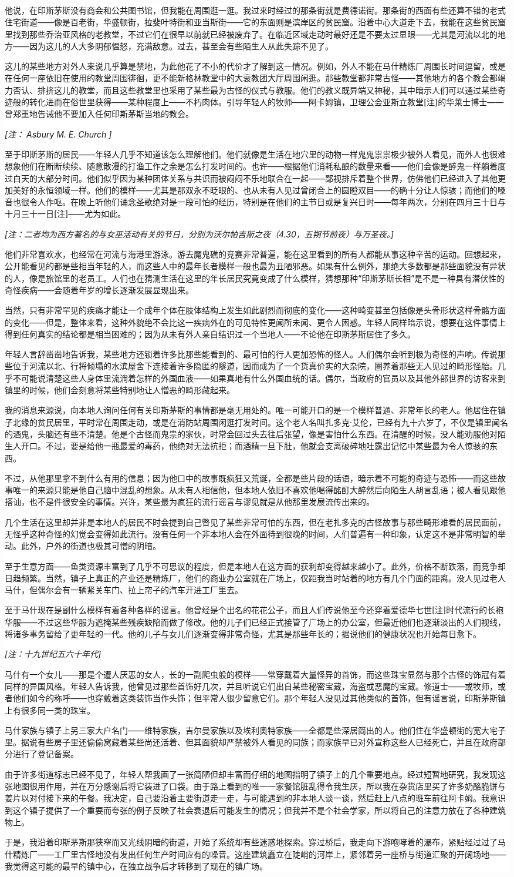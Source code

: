 他说，在印斯茅斯没有商会和公共图书馆，但我能在周围逛一逛。我过来时经过的那条街就是费德诺街。那条街的西面有些还算不错的老式住宅街道——像是百老街，华盛顿街，拉斐叶特街和亚当斯街——它的东面则是滨岸区的贫民窟。沿着中心大道走下去，我能在这些贫民窟里找到那些乔治亚风格的老教堂，不过它们在很早以前就已经被废弃了。在临近区域走动时最好还是不要太过显眼——尤其是河流以北的地方——因为这儿的人大多阴郁愠怒，充满敌意。过去，甚至会有些陌生人从此失踪不见了。

这儿的某些地方对外人来说几乎算是禁地，为此他花了不小的代价才了解到这一情况。例如，外人不能在马什精炼厂周围长时间逗留，或是在任何一座依旧在使用的教堂周围徘徊，更不能新格林教堂中的大衮教团大厅周围闲逛。那些教堂都非常古怪——其他地方的各个教会都竭力否认、排挤这儿的教堂，而且这些教堂里也采用了某些最为古怪的仪式与教服。他们的教义既异端又神秘，其中暗示人们可以通过某些奇迹般的转化进而在俗世里获得——某种程度上——不朽肉体。引导年轻人的牧师——阿卡姆镇，卫理公会亚斯立教堂[注]的华莱士博士——曾郑重地告诫他不要加入任何印斯茅斯当地的教会。

_[注： Asbury M. E. Church ]_

至于印斯茅斯的居民——年轻人几乎不知道该怎么理解他们。他们就像是生活在地穴里的动物一样鬼鬼祟祟极少被外人看见，而外人也很难想象他们在断断续续、随意散漫的打渔工作之余是怎么打发时间的。也许——根据他们消耗私酿的数量来看——他们会像是醉鬼一样躺着度过白天的大部分时间。他们似乎因为某种团体关系与共识而被闷闷不乐地联合在一起——鄙视排斥着整个世界，仿佛他们已经进入了其他更加美好的永恒领域一样。他们的模样——尤其是那双永不眨眼的、也从未有人见过曾闭合上的圆瞪双目——的确十分让人惊骇；而他们的嗓音也很令人作呕。在晚上听他们诵念圣歌绝对是一段可怕的经历，特别是在他们的主节日或是复兴日时——每年两次，分别在四月三十日与十月三十一日[注]——尤为如此。

_[注：二者均为西方著名的与女巫活动有关的节日，分别为沃尔帕吉斯之夜（4.30，五朔节前夜）与万圣夜。]_

他们非常喜欢水，也经常在河流与海港里游泳。游去魔鬼礁的竞赛非常普遍，能在这里看到的所有人都能从事这种辛苦的运动。回想起来，公开能看见的都是些相当年轻的人，而这些人中的最年长者模样一般也最为丑陋邪恶。如果有什么例外，那绝大多数都是那些面貌没有异状的人，像是旅馆里的老员工。人们也在猜测生活在这里的年长居民究竟变成了什么模样，猜想那种“印斯茅斯长相”是不是一种具有潜伏性的奇怪疾病——会随着年岁的增长逐渐发展显现出来。

当然，只有非常罕见的疾痛才能让一个成年个体在肢体结构上发生如此剧烈而彻底的变化——这种畸变甚至包括像是头骨形状这样骨骼方面的变化——但是，整体来看，这种外貌绝不会比这一疾病外在的可见特性更闻所未闻、更令人困惑。年轻人同样暗示说，想要在这件事情上得到任何真实的结论都是相当困难的；因为从未有外人亲自结识过一个当地人——不论他在印斯茅斯居住了多久。

年轻人言辞凿凿地告诉我，某些地方还锁着许多比那些能看到的、最可怕的行人更加恐怖的怪人。人们偶尔会听到极为奇怪的声响。传说那些位于河流以北、行将倾塌的水滨屋舍下连接着许多隐匿的隧道，因而成为了一个货真价实的大杂院，圈养着那些无人见过的畸形怪胎。几乎不可能说清楚这些人身体里流淌着怎样的外国血液——如果真地有什么外国血统的话。偶尔，当政府的官员以及其他外部世界的访客来到镇里的时候，他们会刻意将某些特别地让人憎恶的畸形藏起来。

我的消息来源说，向本地人询问任何有关印斯茅斯的事情都是毫无用处的。唯一可能开口的是一个模样普通、非常年长的老人。他居住在镇子北缘的贫民居里，平时常在周围走动，或是在消防站周围闲逛打发时间。这个老人名叫扎多克·艾伦，已经有九十六岁了，不仅是镇里闻名的酒鬼，头脑还有些不清楚。他是个古怪而鬼祟的家伙，时常会回过头去往后张望，像是害怕什么东西。在清醒的时候，没人能劝服他对陌生人开口。不过，要是给他一瓶最爱的毒药，他绝对无法抗拒；而酒精一旦下肚，他就会支离破碎地吐露出记忆中某些最为令人惊骇的东西。

不过，从他那里拿不到什么有用的信息；因为他口中的故事既疯狂又荒诞，全都是些片段的话语，暗示着不可能的奇迹与恐怖——而这些故事唯一的来源只能是他自己脑中混乱的想象。从未有人相信他，但本地人依旧不喜欢他喝得酩酊大醉然后向陌生人胡言乱语；被人看见跟他搭讪，也不是件很安全的事情。兴许，某些最为疯狂的流行谣言与谬见就是从他那里发展流传出来的。

几个生活在这里却并非是本地人的居民不时会提到自己瞥见了某些非常可怕的东西，但在老扎多克的古怪故事与那些畸形难看的居民面前，无怪乎这种奇怪的幻觉会变得如此流行。没有任何一个非本地人会在外面待到很晚的时间，人们普遍有一种印象，认定这不是非常明智的举动。此外，户外的街道也极其可憎的阴暗。

至于生意方面——鱼类资源丰富到了几乎不可思议的程度，但是本地人在这方面的获利却变得越来越小了。此外，价格不断跌落，而竞争却日趋频繁。当然，镇子上真正的产业还是精炼厂，他们的商业办公室就在广场上，仅距我当时站着的地方有几个门面的距离。没人见过老人马什，但偶尔会有一辆紧关车门、拉上帘子的汽车开进工厂里去。

至于马什现在是副什么模样有着各种各样的谣言。他曾经是个出名的花花公子，而且人们传说他至今还穿着爱德华七世[注]时代流行的长袍华服——不过这些华服为遮掩某些残疾缺陷而做了修改。他的儿子们已经正式接管了广场上的办公室，但最近他们也逐渐淡出的人们视线，将诸多事务留给了更年轻的一代。他的儿子与女儿们逐渐变得非常奇怪，尤其是那些年长的；据说他们的健康状况也开始每日愈下。

_[注：十九世纪五六十年代]_

马什有一个女儿——那是个遭人厌恶的女人，长的一副爬虫般的模样——常穿戴着大量怪异的首饰，而这些珠宝显然与那个古怪的饰冠有着同样的异国风格。年轻人告诉我，他曾见过那些首饰好几次，并且听说它们出自某些秘密宝藏，海盗或恶魔的宝藏。修道士——或牧师，或者他们如今的称呼——也穿戴着这类装饰当作头饰；但平常人很少留意它们。那个年轻人没见过其他类似的首饰，但有谣言说，印斯茅斯镇上有很多同一类的珠宝。

马什家族与镇子上另三家大户名门——维特家族，吉尔曼家族以及埃利奥特家族——全都是些深居简出的人。他们住在华盛顿街的宽大宅子里。据说有些房子里还偷偷窝藏着某些尚还活着、但其面貌却严禁被外人看见的同族；而家族早已对外宣称这些人已经死亡，并且在政府部分进行了登记备案。

由于许多街道标志已经不见了，年轻人帮我画了一张简陋但却丰富而仔细的地图指明了镇子上的几个重要地点。经过短暂地研究，我发现这张地图很用作用，并在万分感谢后将它装进了口袋。由于路上看到的唯一一家餐馆脏乱得令我生厌，所以我在杂货店里买了许多奶酪脆饼与姜片以对付接下来的午餐。我决定，自己要沿着主要街道走一走，与可能遇到的非本地人谈一谈，然后赶上八点的班车前往阿卡姆。我意识到这个镇子提供了一个重要而夸张的例子反映了社会衰退后可能发生的情况；但我并不是个社会学家，所以将自己的注意力放在了各种建筑物上。

于是，我沿着印斯茅斯那狭窄而又光线阴暗的街道，开始了系统却有些迷惑地探索。穿过桥后，我走向下游咆哮着的瀑布，紧贴经过过了马什精炼厂——工厂里古怪地没有发出任何生产时间应有的噪音。这座建筑矗立在陡峭的河岸上，紧邻着另一座桥与街道汇聚的开阔场地——我觉得这可能的最早的镇中心，在独立战争后才转移到了现在的镇广场。

